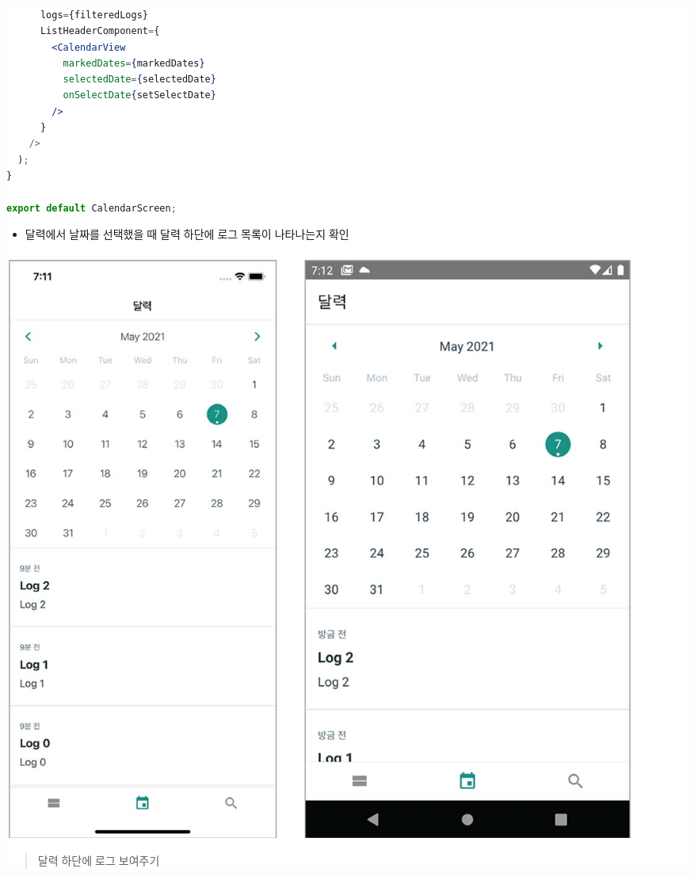 ```jsx
      logs={filteredLogs}
      ListHeaderComponent={
        <CalendarView 
          markedDates={markedDates}
          selectedDate={selectedDate}
          onSelectDate{setSelectDate}
        />
      }
    />
  );
}

export default CalendarScreen;
```

- 달력에서 날짜를 선택했을 때 달력 하단에 로그 목록이 나타나는지 확인

![image10](https://raw.githubusercontent.com/yonggyo1125/lecture_reactnative/master/07%20%EB%8B%A4%EC%9D%B4%EC%96%B4%EB%A6%AC%20%EC%95%B1%20%EB%A7%8C%EB%93%A4%EA%B8%B0%20II/images/10.png)
> 달력 하단에 로그 보여주기
